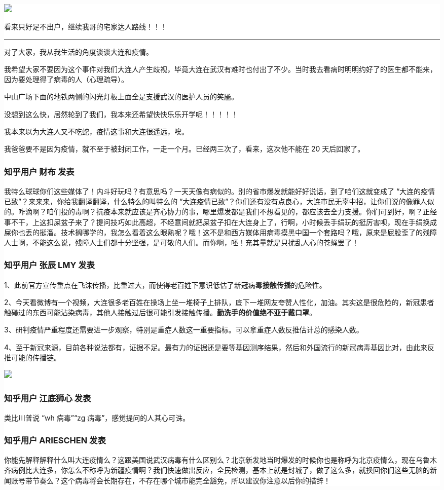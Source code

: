 

![](https://images.weserv.nl/?url=https%3A//pic4.zhimg.com/v2-30dd7559b4871afa76f30c21e37686a5_r.jpg%3Fsource%3D1940ef5c)

看来只好足不出户，继续我哥的宅家达人路线！！！

* * *

对了大家，我从我生活的角度谈谈大连和疫情。

我希望大家不要因为这个事件对我们大连人产生歧视，毕竟大连在武汉有难时也付出了不少。当时我去看病时明明约好了的医生都不能来，因为要处理得了病毒的人（心理疏导）。

中山广场下面的地铁两侧的闪光灯板上面全是支援武汉的医护人员的笑靥。

没想到这么快，居然轮到了我们，我本来还希望快快乐乐开学呢！！！！！

我本来以为大连人又不吃蛇，疫情这事和大连很遥远，唉。

我爸爸要不是因为疫情，就不至于被封闭工作，一走一个月。已经两三次了，看来，这次他不能在 20 天后回家了。
    
    
    
    
### 知乎用户 财布 发表
    
我特么球球你们这些媒体了！内斗好玩吗？有意思吗？一天天像有病似的。别的省市爆发就能好好说话，到了咱们这就变成了 “大连的疫情已致”？来来来，你给我翻译翻译，什么特么的叫特么的 “大连疫情已致”？你们还有没有点良心，大连市民无辜中招，让你们说的像罪人似的。咋滴啊？咱们投的毒啊？抗疫本来就应该是齐心协力的事，哪里爆发都是我们不想看见的，都应该去全力支援。你们可到好，啊？正经事不干，上这扣屎盆子来了？提问技巧如此高超，不经意间就把屎盆子扣在大连身上了，行啊，小时候丢手绢玩的挺厉害呗，现在手绢换成屎你也丢的挺溜。技术搁哪学的，我怎么看着这么眼熟呢？哦！这不是和西方媒体用病毒摸黑中国一个套路吗？哦，原来是屁股歪了的残障人士啊，不能这么说，残障人士们都十分坚强，是可敬的人们。而你啊，呸！充其量就是只扰乱人心的苍蝇罢了！
    
    
    
    
### 知乎用户 张辰 LMY 发表
    
1、此前官方宣传重点在飞沫传播，比重过大，而使得老百姓下意识低估了新冠病毒**接触传播**的危险性。

2、今天看微博有一个视频，大连很多老百姓在操场上坐一堆椅子上排队，底下一堆网友夸赞人性化，加油。其实这是很危险的，新冠患者触碰过的东西可能沾染病毒，其他人接触过后很可能引发接触传播。**勤洗手的价值绝不亚于戴口罩**。

3、研判疫情严重程度还需要进一步观察，特别是重症人数这一重要指标。可以拿重症人数反推估计总的感染人数。

4、至于新冠来源，目前各种说法都有，证据不足。最有力的证据还是要等基因测序结果，然后和外国流行的新冠病毒基因比对，由此来反推可能的传播链。



![](https://images.weserv.nl/?url=https%3A//pic3.zhimg.com/v2-d847652f93c471c5965f71308696e464_r.jpg%3Fsource%3D1940ef5c)
    
    
    
    
### 知乎用户  江底狮心​ 发表
    
类比川普说 “wh 病毒”“zg 病毒”，感觉提问的人其心可诛。
    
    
    
    
### 知乎用户 ARIESCHEN 发表
    
你能先解释解释什么叫大连疫情么？这跟美国说武汉病毒有什么区别么？北京新发地当时爆发的时候你也是称呼为北京疫情么，现在乌鲁木齐病例比大连多，你怎么不称呼为新疆疫情啊？我们快速做出反应，全民检测，基本上就是封城了，做了这么多，就换回你们这些无脑的新闻账号带节奏么？这个病毒将会长期存在，不存在哪个城市能完全豁免，所以建议你注意以后你的措辞！
    
    